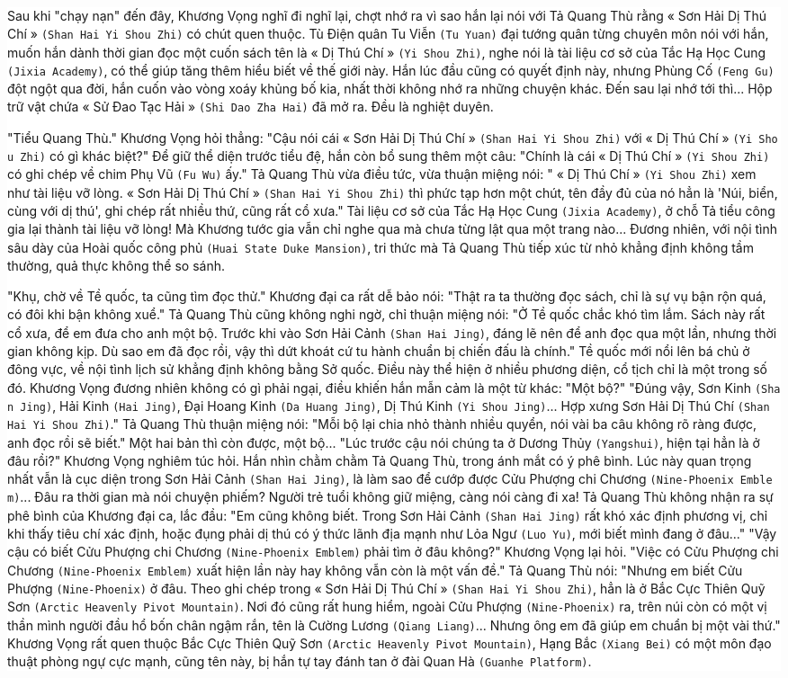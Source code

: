Sau khi "chạy nạn" đến đây, Khương Vọng nghĩ đi nghĩ lại, chợt nhớ ra vì sao hắn lại nói với Tả Quang Thù rằng « Sơn Hải Dị Thú Chí » `(Shan Hai Yi Shou Zhi)` có chút quen thuộc.
Tù Điện quân Tu Viễn `(Tu Yuan)` đại tướng quân từng chuyên môn nói với hắn, muốn hắn dành thời gian đọc một cuốn sách tên là « Dị Thú Chí » `(Yi Shou Zhi)`, nghe nói là tài liệu cơ sở của Tắc Hạ Học Cung `(Jixia Academy)`, có thể giúp tăng thêm hiểu biết về thế giới này.
Hắn lúc đầu cũng có quyết định này, nhưng Phùng Cố `(Feng Gu)` đột ngột qua đời, hắn cuốn vào vòng xoáy khủng bố kia, nhất thời không nhớ ra những chuyện khác.
Đến sau lại nhớ tới thì...
Hộp trữ vật chứa « Sử Đao Tạc Hải » `(Shi Dao Zha Hai)` đã mở ra.
Đều là nghiệt duyên.

"Tiểu Quang Thù." Khương Vọng hỏi thẳng: "Cậu nói cái « Sơn Hải Dị Thú Chí » `(Shan Hai Yi Shou Zhi)` với « Dị Thú Chí » `(Yi Shou Zhi)` có gì khác biệt?"
Để giữ thể diện trước tiểu đệ, hắn còn bổ sung thêm một câu: "Chính là cái « Dị Thú Chí » `(Yi Shou Zhi)` có ghi chép về chim Phụ Vũ `(Fu Wu)` ấy."
Tả Quang Thù vừa điều tức, vừa thuận miệng nói: " « Dị Thú Chí » `(Yi Shou Zhi)` xem như tài liệu vỡ lòng. « Sơn Hải Dị Thú Chí » `(Shan Hai Yi Shou Zhi)` thì phức tạp hơn một chút, tên đầy đủ của nó hẳn là 'Núi, biển, cùng với dị thú', ghi chép rất nhiều thứ, cũng rất cổ xưa."
Tài liệu cơ sở của Tắc Hạ Học Cung `(Jixia Academy)`, ở chỗ Tả tiểu công gia lại thành tài liệu vỡ lòng!
Mà Khương tước gia vẫn chỉ nghe qua mà chưa từng lật qua một trang nào...
Đương nhiên, với nội tình sâu dày của Hoài quốc công phủ `(Huai State Duke Mansion)`, tri thức mà Tả Quang Thù tiếp xúc từ nhỏ khẳng định không tầm thường, quả thực không thể so sánh.

"Khụ, chờ về Tề quốc, ta cũng tìm đọc thử." Khương đại ca rất dễ bảo nói: "Thật ra ta thường đọc sách, chỉ là sự vụ bận rộn quá, có đôi khi bận không xuể."
Tả Quang Thù cũng không nghi ngờ, chỉ thuận miệng nói: "Ở Tề quốc chắc khó tìm lắm. Sách này rất cổ xưa, để em đưa cho anh một bộ. Trước khi vào Sơn Hải Cảnh `(Shan Hai Jing)`, đáng lẽ nên để anh đọc qua một lần, nhưng thời gian không kịp. Dù sao em đã đọc rồi, vậy thì dứt khoát cứ tu hành chuẩn bị chiến đấu là chính."
Tề quốc mới nổi lên bá chủ ở đông vực, về nội tình lịch sử khẳng định không bằng Sở quốc. Điều này thể hiện ở nhiều phương diện, cổ tịch chỉ là một trong số đó.
Khương Vọng đương nhiên không có gì phải ngại, điều khiến hắn mẫn cảm là một từ khác: "Một bộ?"
"Đúng vậy, Sơn Kinh `(Shan Jing)`, Hải Kinh `(Hai Jing)`, Đại Hoang Kinh `(Da Huang Jing)`, Dị Thú Kinh `(Yi Shou Jing)`... Hợp xưng Sơn Hải Dị Thú Chí `(Shan Hai Yi Shou Zhi)`." Tả Quang Thù thuận miệng nói: "Mỗi bộ lại chia nhỏ thành nhiều quyển, nói vài ba câu không rõ ràng được, anh đọc rồi sẽ biết."
Một hai bản thì còn được, một bộ...
"Lúc trước cậu nói chúng ta ở Dương Thủy `(Yangshui)`, hiện tại hẳn là ở đâu rồi?" Khương Vọng nghiêm túc hỏi.
Hắn nhìn chằm chằm Tả Quang Thù, trong ánh mắt có ý phê bình.
Lúc này quan trọng nhất vẫn là cục diện trong Sơn Hải Cảnh `(Shan Hai Jing)`, là làm sao để cướp được Cửu Phượng chi Chương `(Nine-Phoenix Emblem)`... Đâu ra thời gian mà nói chuyện phiếm?
Người trẻ tuổi không giữ miệng, càng nói càng đi xa!
Tả Quang Thù không nhận ra sự phê bình của Khương đại ca, lắc đầu: "Em cũng không biết. Trong Sơn Hải Cảnh `(Shan Hai Jing)` rất khó xác định phương vị, chỉ khi thấy tiêu chí xác định, hoặc đụng phải dị thú có ý thức lãnh địa mạnh như Lỏa Ngư `(Luo Yu)`, mới biết mình đang ở đâu..."
"Vậy cậu có biết Cửu Phượng chi Chương `(Nine-Phoenix Emblem)` phải tìm ở đâu không?" Khương Vọng lại hỏi.
"Việc có Cửu Phượng chi Chương `(Nine-Phoenix Emblem)` xuất hiện lần này hay không vẫn còn là một vấn đề." Tả Quang Thù nói: "Nhưng em biết Cửu Phượng `(Nine-Phoenix)` ở đâu. Theo ghi chép trong « Sơn Hải Dị Thú Chí » `(Shan Hai Yi Shou Zhi)`, hẳn là ở Bắc Cực Thiên Quỹ Sơn `(Arctic Heavenly Pivot Mountain)`. Nơi đó cũng rất hung hiểm, ngoài Cửu Phượng `(Nine-Phoenix)` ra, trên núi còn có một vị thần mình người đầu hổ bốn chân ngậm rắn, tên là Cường Lương `(Qiang Liang)`... Nhưng ông em đã giúp em chuẩn bị một vài thứ."
Khương Vọng rất quen thuộc Bắc Cực Thiên Quỹ Sơn `(Arctic Heavenly Pivot Mountain)`, Hạng Bắc `(Xiang Bei)` có một môn đạo thuật phòng ngự cực mạnh, cũng tên này, bị hắn tự tay đánh tan ở đài Quan Hà `(Guanhe Platform)`.
